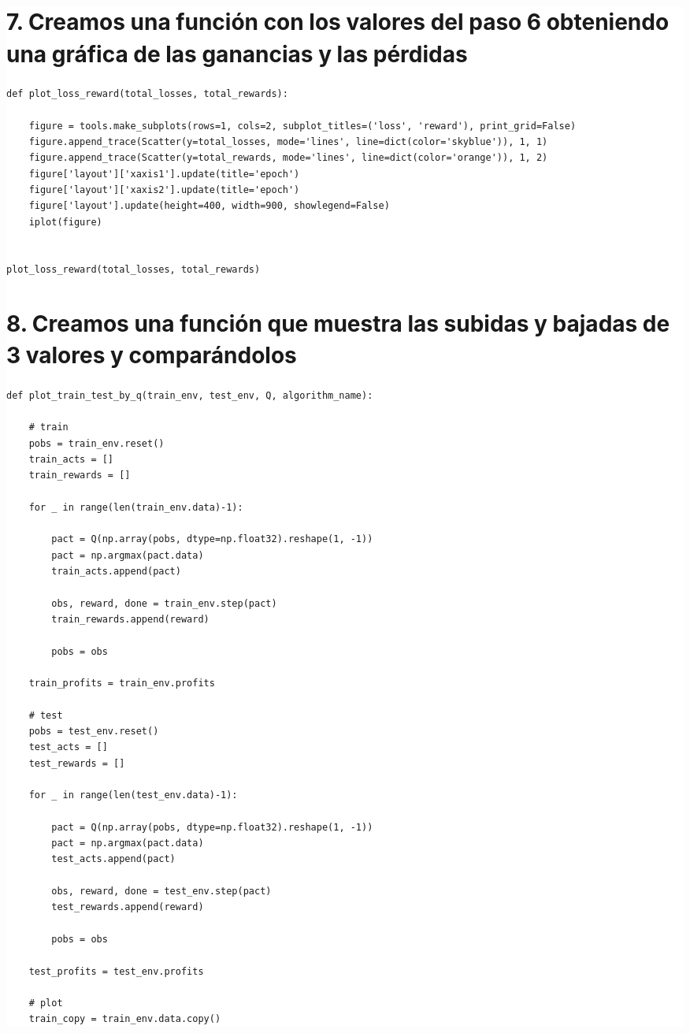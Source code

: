 # 7. Creamos una función con los valores del paso 6 obteniendo una gráfica de las ganancias y las pérdidas

```
def plot_loss_reward(total_losses, total_rewards):

    figure = tools.make_subplots(rows=1, cols=2, subplot_titles=('loss', 'reward'), print_grid=False)
    figure.append_trace(Scatter(y=total_losses, mode='lines', line=dict(color='skyblue')), 1, 1)
    figure.append_trace(Scatter(y=total_rewards, mode='lines', line=dict(color='orange')), 1, 2)
    figure['layout']['xaxis1'].update(title='epoch')
    figure['layout']['xaxis2'].update(title='epoch')
    figure['layout'].update(height=400, width=900, showlegend=False)
    iplot(figure)
    

plot_loss_reward(total_losses, total_rewards)
``` 

# 8. Creamos una función que muestra las subidas y bajadas de 3 valores y comparándolos
``` 
def plot_train_test_by_q(train_env, test_env, Q, algorithm_name):
    
    # train
    pobs = train_env.reset()
    train_acts = []
    train_rewards = []

    for _ in range(len(train_env.data)-1):
        
        pact = Q(np.array(pobs, dtype=np.float32).reshape(1, -1))
        pact = np.argmax(pact.data)
        train_acts.append(pact)
            
        obs, reward, done = train_env.step(pact)
        train_rewards.append(reward)

        pobs = obs
        
    train_profits = train_env.profits
    
    # test
    pobs = test_env.reset()
    test_acts = []
    test_rewards = []

    for _ in range(len(test_env.data)-1):
    
        pact = Q(np.array(pobs, dtype=np.float32).reshape(1, -1))
        pact = np.argmax(pact.data)
        test_acts.append(pact)
            
        obs, reward, done = test_env.step(pact)
        test_rewards.append(reward)

        pobs = obs
        
    test_profits = test_env.profits
    
    # plot
    train_copy = train_env.data.copy()
```